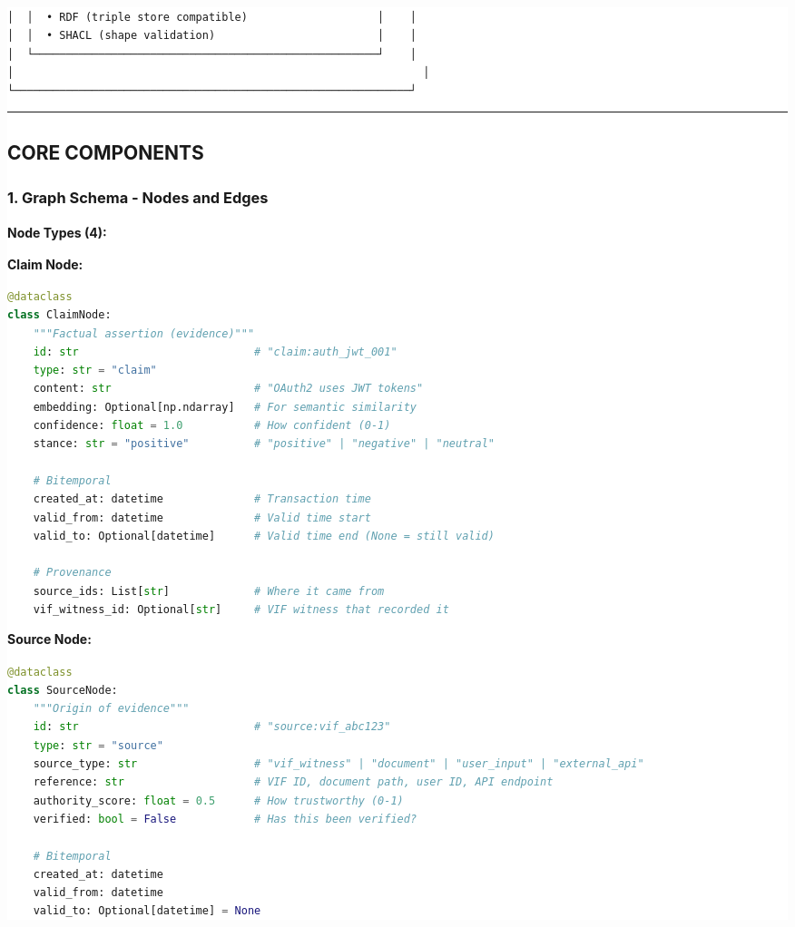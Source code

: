 ```
│  │  • RDF (triple store compatible)                    │    │
│  │  • SHACL (shape validation)                         │    │
│  └─────────────────────────────────────────────────────┘    │
│                                                               │
└─────────────────────────────────────────────────────────────┘
```

---

## CORE COMPONENTS

### 1. Graph Schema - Nodes and Edges

**Node Types (4):**

**Claim Node:**
```python
@dataclass
class ClaimNode:
    """Factual assertion (evidence)"""
    id: str                           # "claim:auth_jwt_001"
    type: str = "claim"
    content: str                      # "OAuth2 uses JWT tokens"
    embedding: Optional[np.ndarray]   # For semantic similarity
    confidence: float = 1.0           # How confident (0-1)
    stance: str = "positive"          # "positive" | "negative" | "neutral"
    
    # Bitemporal
    created_at: datetime              # Transaction time
    valid_from: datetime              # Valid time start
    valid_to: Optional[datetime]      # Valid time end (None = still valid)
    
    # Provenance
    source_ids: List[str]             # Where it came from
    vif_witness_id: Optional[str]     # VIF witness that recorded it
```

**Source Node:**
```python
@dataclass
class SourceNode:
    """Origin of evidence"""
    id: str                           # "source:vif_abc123"
    type: str = "source"
    source_type: str                  # "vif_witness" | "document" | "user_input" | "external_api"
    reference: str                    # VIF ID, document path, user ID, API endpoint
    authority_score: float = 0.5      # How trustworthy (0-1)
    verified: bool = False            # Has this been verified?
    
    # Bitemporal
    created_at: datetime
    valid_from: datetime
    valid_to: Optional[datetime] = None
```
